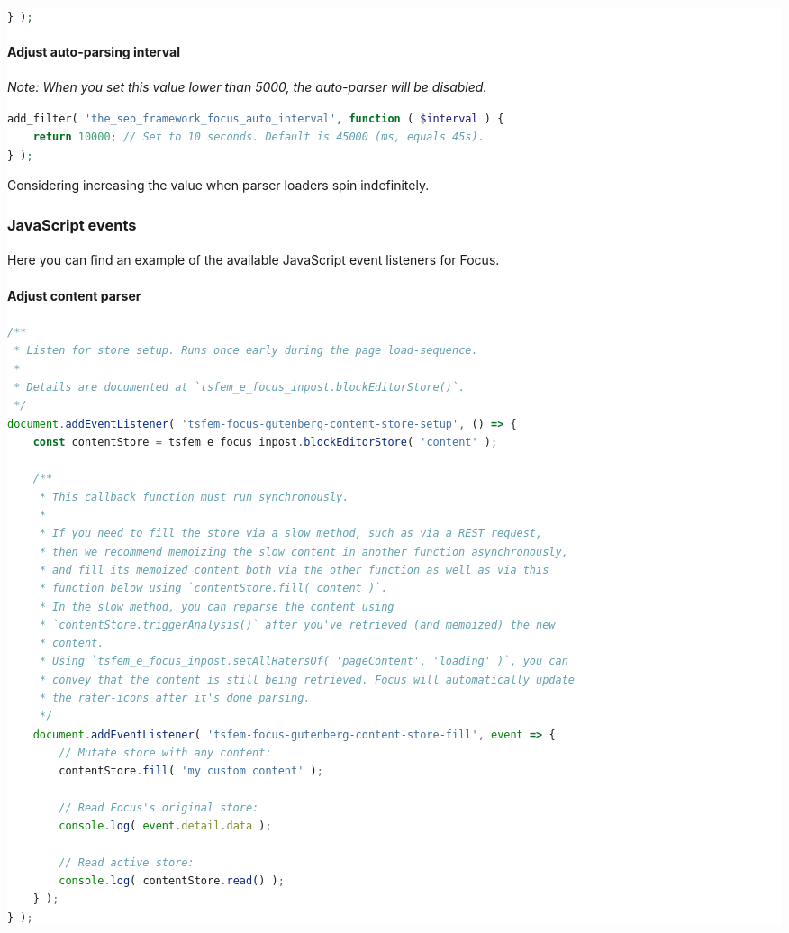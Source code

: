 ```php
} );
```

#### Adjust auto-parsing interval

_Note: When you set this value lower than 5000, the auto-parser will be disabled._

```php
add_filter( 'the_seo_framework_focus_auto_interval', function ( $interval ) {
	return 10000; // Set to 10 seconds. Default is 45000 (ms, equals 45s).
} );
```

Considering increasing the value when parser loaders spin indefinitely.

### JavaScript events

Here you can find an example of the available JavaScript event listeners for Focus.

#### Adjust content parser

```js
/**
 * Listen for store setup. Runs once early during the page load-sequence.
 *
 * Details are documented at `tsfem_e_focus_inpost.blockEditorStore()`.
 */
document.addEventListener( 'tsfem-focus-gutenberg-content-store-setup', () => {
	const contentStore = tsfem_e_focus_inpost.blockEditorStore( 'content' );

	/**
	 * This callback function must run synchronously.
	 *
	 * If you need to fill the store via a slow method, such as via a REST request,
	 * then we recommend memoizing the slow content in another function asynchronously,
	 * and fill its memoized content both via the other function as well as via this
	 * function below using `contentStore.fill( content )`.
	 * In the slow method, you can reparse the content using
	 * `contentStore.triggerAnalysis()` after you've retrieved (and memoized) the new
	 * content.
	 * Using `tsfem_e_focus_inpost.setAllRatersOf( 'pageContent', 'loading' )`, you can
	 * convey that the content is still being retrieved. Focus will automatically update
	 * the rater-icons after it's done parsing.
	 */
	document.addEventListener( 'tsfem-focus-gutenberg-content-store-fill', event => {
		// Mutate store with any content:
		contentStore.fill( 'my custom content' );

		// Read Focus's original store:
		console.log( event.detail.data );

		// Read active store:
		console.log( contentStore.read() );
	} );
} );
```
